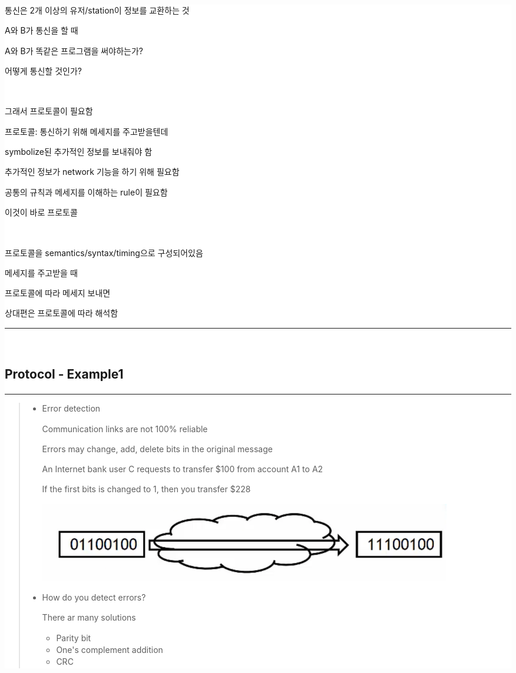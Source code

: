 

통신은 2개 이상의 유저/station이 정보를 교환하는 것

A와 B가 통신을 할 때

A와 B가 똑같은 프로그램을 써야하는가?

어떻게 통신할 것인가?  

<br/>

그래서 프로토콜이 필요함

프로토콜: 통신하기 위해 메세지를 주고받을텐데 

symbolize된 추가적인 정보를 보내줘야 함

추가적인 정보가 network 기능을 하기 위해 필요함

공통의 규칙과 메세지를 이해하는 rule이 필요함

이것이 바로 프로토콜  

<br/>

프로토콜을 semantics/syntax/timing으로 구성되어있음

메세지를 주고받을 때 

프로토콜에 따라 메세지 보내면

상대편은 프로토콜에 따라 해석함

---
<br/>

## Protocol - Example1

---

> - Error detection
>
>   Communication links are not 100% reliable
>
>   Errors may change, add, delete bits in the original message
>
>   An Internet bank user C requests to transfer $100 from account A1 to A2
>
>   If the first bits is changed to 1, then you transfer $228
>
>   <img src="../../assets/images/Network/1.png" alt="1" style="zoom:67%;" />
>
> - How do you detect errors?
>
>   There ar many solutions
>
>   - Parity bit
>   - One's complement addition
>   - CRC  
>
